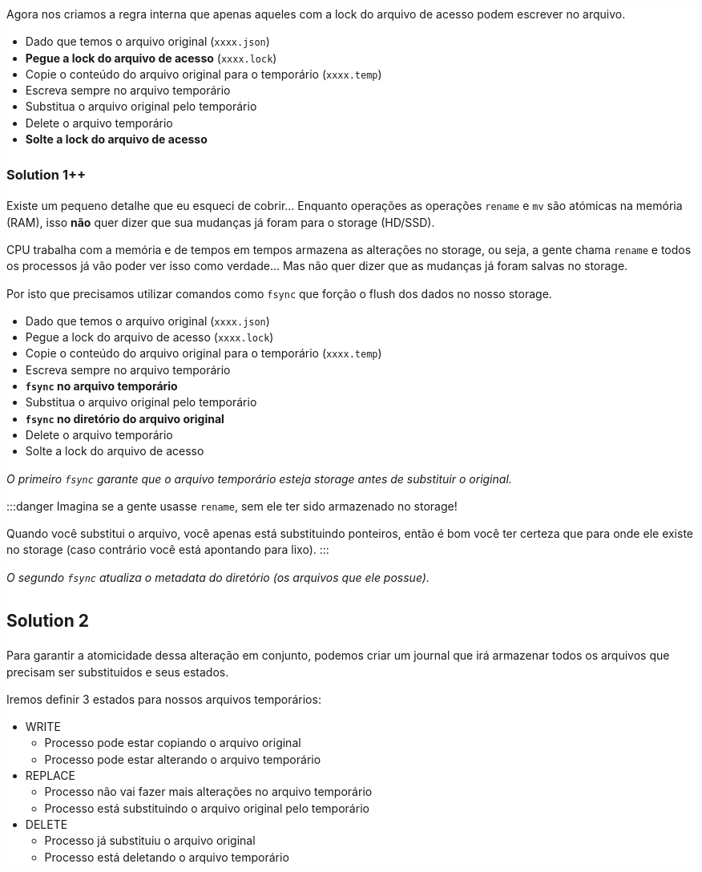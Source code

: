 Agora nos criamos a regra interna que apenas aqueles com a lock do arquivo de acesso podem escrever no arquivo.  

- Dado que temos o arquivo original (`xxxx.json`)
- **Pegue a lock do arquivo de acesso** (`xxxx.lock`)
- Copie o conteúdo do arquivo original para o temporário (`xxxx.temp`)
- Escreva sempre no arquivo temporário
- Substitua o arquivo original pelo temporário
- Delete o arquivo temporário
- **Solte a lock do arquivo de acesso**

### Solution 1++
Existe um pequeno detalhe que eu esqueci de cobrir... Enquanto operações as operações `rename` e `mv` são atómicas na memória (RAM), isso **não** quer dizer que sua mudanças já foram para o storage (HD/SSD).  

CPU trabalha com a memória e de tempos em tempos armazena as alterações no storage, ou seja, a gente chama `rename` e todos os processos já vão poder ver isso como verdade... Mas não quer dizer que as mudanças já foram salvas no storage.  

Por isto que precisamos utilizar comandos como `fsync` que forção o flush dos dados no nosso storage.  

- Dado que temos o arquivo original (`xxxx.json`)
- Pegue a lock do arquivo de acesso (`xxxx.lock`)
- Copie o conteúdo do arquivo original para o temporário (`xxxx.temp`)
- Escreva sempre no arquivo temporário
- **`fsync` no arquivo temporário**
- Substitua o arquivo original pelo temporário
- **`fsync` no diretório do arquivo original**
- Delete o arquivo temporário
- Solte a lock do arquivo de acesso

*O primeiro `fsync` garante que o arquivo temporário esteja storage antes de substituir o original.*  

:::danger
Imagina se a gente usasse `rename`, sem ele ter sido armazenado no storage!  

Quando você substitui o arquivo, você apenas está substituindo ponteiros, então é bom você ter certeza que para onde ele existe no storage (caso contrário você está apontando para lixo).
:::

*O segundo `fsync` atualiza o metadata do diretório (os arquivos que ele possue).*  

## Solution 2
Para garantir a atomicidade dessa alteração em conjunto, podemos criar um journal que irá armazenar todos os arquivos que precisam ser substituidos e seus estados.  

Iremos definir 3 estados para nossos arquivos temporários:  
- WRITE
    - Processo pode estar copiando o arquivo original
    - Processo pode estar alterando o arquivo temporário
- REPLACE
    - Processo não vai fazer mais alterações no arquivo temporário
    - Processo está substituindo o arquivo original pelo temporário
- DELETE
    - Processo já substituiu o arquivo original
    - Processo está deletando o arquivo temporário
